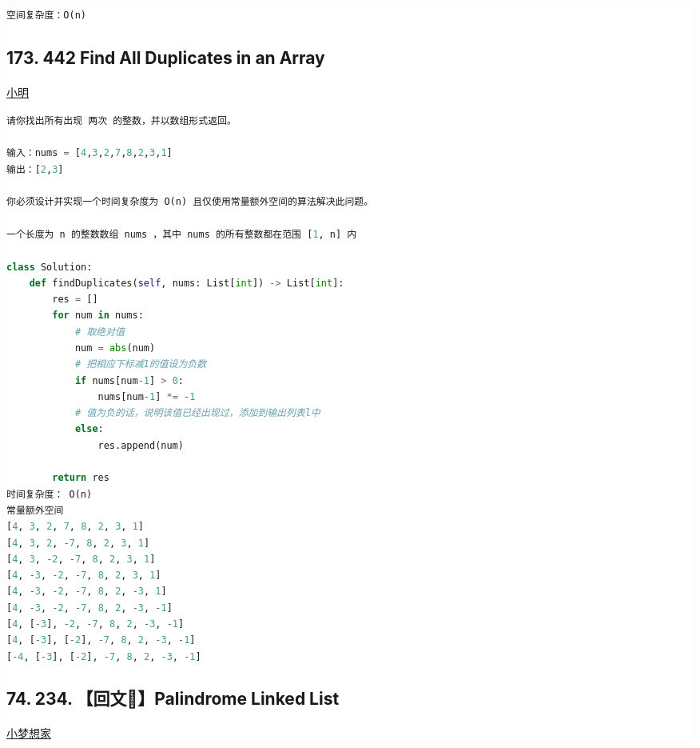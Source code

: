 ```py
空间复杂度：O(n)

```

##  173. <a name='FindAllDuplicatesinanArray'></a>442 Find All Duplicates in an Array

[小明](https://www.bilibili.com/video/BV1Lh411d7AD?spm_id_from=333.999.0.0)

```py
请你找出所有出现 两次 的整数，并以数组形式返回。

输入：nums = [4,3,2,7,8,2,3,1]
输出：[2,3]

你必须设计并实现一个时间复杂度为 O(n) 且仅使用常量额外空间的算法解决此问题。

一个长度为 n 的整数数组 nums ，其中 nums 的所有整数都在范围 [1, n] 内

class Solution:
    def findDuplicates(self, nums: List[int]) -> List[int]:
        res = []
        for num in nums:
            # 取绝对值
            num = abs(num)
            # 把相应下标减1的值设为负数
            if nums[num-1] > 0:
                nums[num-1] *= -1
            # 值为负的话，说明该值已经出现过，添加到输出列表l中
            else:
                res.append(num)
                
        return res
时间复杂度： O(n) 
常量额外空间
[4, 3, 2, 7, 8, 2, 3, 1]
[4, 3, 2, -7, 8, 2, 3, 1]   
[4, 3, -2, -7, 8, 2, 3, 1]    
[4, -3, -2, -7, 8, 2, 3, 1]
[4, -3, -2, -7, 8, 2, -3, 1]
[4, -3, -2, -7, 8, 2, -3, -1]
[4, [-3], -2, -7, 8, 2, -3, -1] 
[4, [-3], [-2], -7, 8, 2, -3, -1] 
[-4, [-3], [-2], -7, 8, 2, -3, -1] 
```


##  74. <a name='PalindromeLinkedList'></a>234. 【回文🌈】Palindrome Linked List

[小梦想家](https://www.bilibili.com/video/BV1Yb411H7ML?spm_id_from=333.999.0.0)
